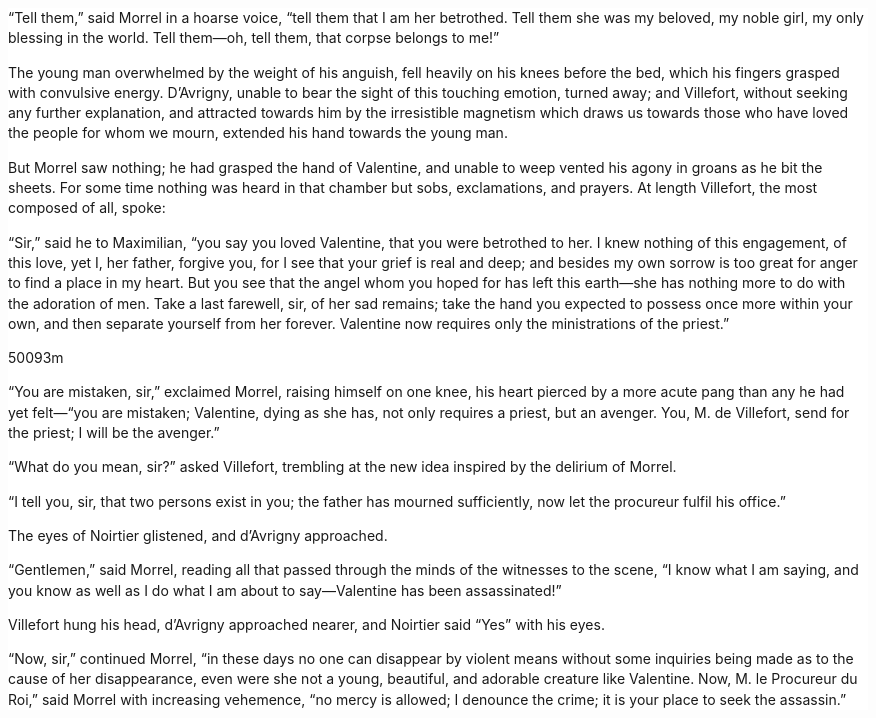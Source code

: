 “Tell them,” said Morrel in a hoarse voice, “tell them that I am her
betrothed. Tell them she was my beloved, my noble girl, my only blessing
in the world. Tell them—oh, tell them, that corpse belongs to me!”

The young man overwhelmed by the weight of his anguish, fell heavily on
his knees before the bed, which his fingers grasped with convulsive
energy. D’Avrigny, unable to bear the sight of this touching emotion,
turned away; and Villefort, without seeking any further explanation, and
attracted towards him by the irresistible magnetism which draws us
towards those who have loved the people for whom we mourn, extended his
hand towards the young man.

But Morrel saw nothing; he had grasped the hand of Valentine, and unable
to weep vented his agony in groans as he bit the sheets. For some time
nothing was heard in that chamber but sobs, exclamations, and prayers.
At length Villefort, the most composed of all, spoke:

“Sir,” said he to Maximilian, “you say you loved Valentine, that you
were betrothed to her. I knew nothing of this engagement, of this love,
yet I, her father, forgive you, for I see that your grief is real and
deep; and besides my own sorrow is too great for anger to find a place
in my heart. But you see that the angel whom you hoped for has left this
earth—she has nothing more to do with the adoration of men. Take a last
farewell, sir, of her sad remains; take the hand you expected to possess
once more within your own, and then separate yourself from her forever.
Valentine now requires only the ministrations of the priest.”

50093m


“You are mistaken, sir,” exclaimed Morrel, raising himself on one knee,
his heart pierced by a more acute pang than any he had yet felt—“you are
mistaken; Valentine, dying as she has, not only requires a priest, but
an avenger. You, M. de Villefort, send for the priest; I will be the
avenger.”

“What do you mean, sir?” asked Villefort, trembling at the new idea
inspired by the delirium of Morrel.

“I tell you, sir, that two persons exist in you; the father has mourned
sufficiently, now let the procureur fulfil his office.”

The eyes of Noirtier glistened, and d’Avrigny approached.

“Gentlemen,” said Morrel, reading all that passed through the minds of
the witnesses to the scene, “I know what I am saying, and you know as
well as I do what I am about to say—Valentine has been assassinated!”

Villefort hung his head, d’Avrigny approached nearer, and Noirtier said
“Yes” with his eyes.

“Now, sir,” continued Morrel, “in these days no one can disappear by
violent means without some inquiries being made as to the cause of her
disappearance, even were she not a young, beautiful, and adorable
creature like Valentine. Now, M. le Procureur du Roi,” said Morrel with
increasing vehemence, “no mercy is allowed; I denounce the crime; it is
your place to seek the assassin.”
